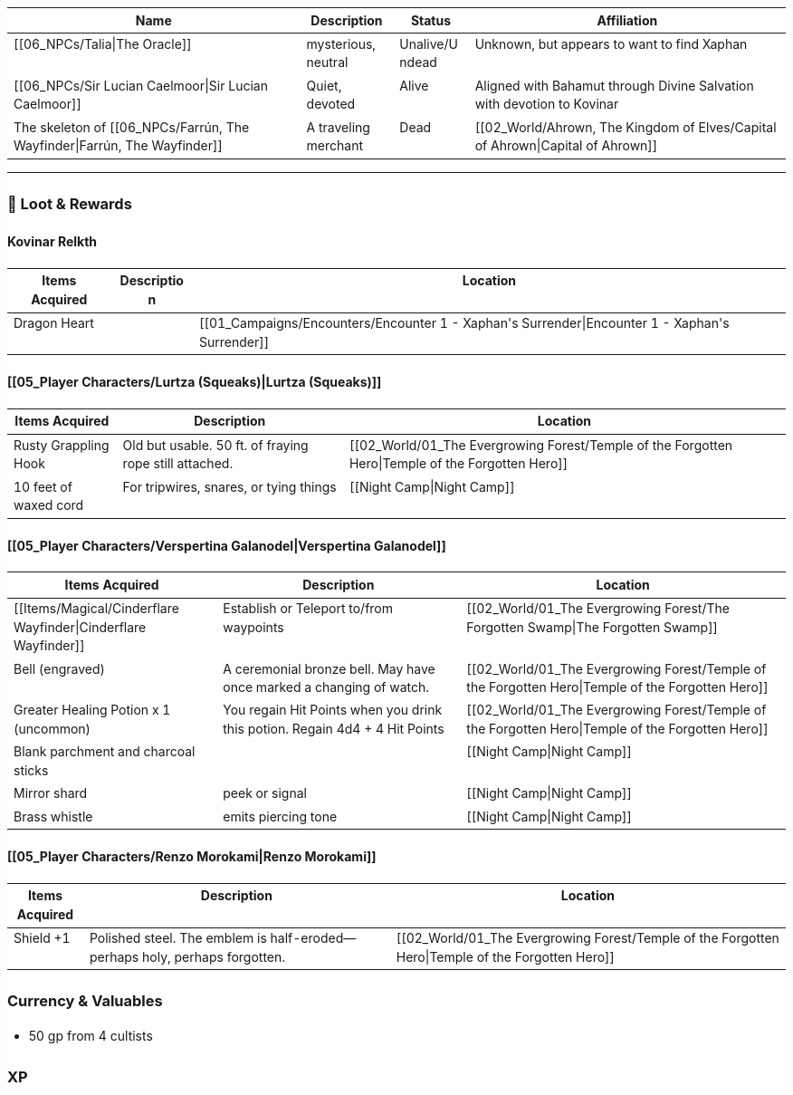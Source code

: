 | Name                                      | Description          | Status         | Affiliation                                                            |
| ----------------------------------------- | -------------------- | -------------- | ---------------------------------------------------------------------- |
| [[06_NPCs/Talia\|The Oracle]]                     | mysterious, neutral  | Unalive/Undead | Unknown, but appears to want to find Xaphan                            |
| [[06_NPCs/Sir Lucian Caelmoor\|Sir Lucian Caelmoor]]                   | Quiet, devoted       | Alive          | Aligned with Bahamut through Divine Salvation with devotion to Kovinar |
| The skeleton of [[06_NPCs/Farrún, The Wayfinder\|Farrún, The Wayfinder]] | A traveling merchant | Dead           | [[02_World/Ahrown, The Kingdom of Elves/Capital of Ahrown\|Capital of Ahrown]]                                                  |

---

### 🎒 Loot & Rewards

#### Kovinar Relkth
| Items Acquired | Description | Location                             |
| -------------- | ----------- | ------------------------------------ |
| Dragon Heart   |             | [[01_Campaigns/Encounters/Encounter 1 - Xaphan's Surrender\|Encounter 1 - Xaphan's Surrender]] |
#### [[05_Player Characters/Lurtza (Squeaks)\|Lurtza (Squeaks)]]

| Items Acquired        | Description                                            | Location                         |
| --------------------- | ------------------------------------------------------ | -------------------------------- |
| Rusty Grappling Hook  | Old but usable. 50 ft. of fraying rope still attached. | [[02_World/01_The Evergrowing Forest/Temple of the Forgotten Hero\|Temple of the Forgotten Hero]] |
| 10 feet of waxed cord | For tripwires, snares, or tying things                 | [[Night Camp\|Night Camp]]                   |
#### [[05_Player Characters/Verspertina Galanodel\|Verspertina Galanodel]]

| Items Acquired                           | Description                                                                 | Location                         |
| ---------------------------------------- | --------------------------------------------------------------------------- | -------------------------------- |
| [[Items/Magical/Cinderflare Wayfinder\|Cinderflare Wayfinder]]                | Establish or Teleport to/from waypoints                                     | [[02_World/01_The Evergrowing Forest/The Forgotten Swamp\|The Forgotten Swamp]]          |
| Bell (engraved)                          | A ceremonial bronze bell. May have once marked a changing of watch.         | [[02_World/01_The Evergrowing Forest/Temple of the Forgotten Hero\|Temple of the Forgotten Hero]] |
| Greater Healing Potion x 1<br>(uncommon) | You regain Hit Points when you drink this potion. Regain 4d4 + 4 Hit Points | [[02_World/01_The Evergrowing Forest/Temple of the Forgotten Hero\|Temple of the Forgotten Hero]] |
| Blank parchment and charcoal sticks      |                                                                             | [[Night Camp\|Night Camp]]                   |
| Mirror shard                             | peek or signal                                                              | [[Night Camp\|Night Camp]]                   |
| Brass whistle                            | emits piercing tone                                                         | [[Night Camp\|Night Camp]]                   |
#### [[05_Player Characters/Renzo Morokami\|Renzo Morokami]]

| Items Acquired | Description                                                                | Location                         |
| -------------- | -------------------------------------------------------------------------- | -------------------------------- |
| Shield +1      | Polished steel. The emblem is half-eroded—perhaps holy, perhaps forgotten. | [[02_World/01_The Evergrowing Forest/Temple of the Forgotten Hero\|Temple of the Forgotten Hero]] |
### Currency & Valuables
- 50 gp from 4 cultists

### XP

